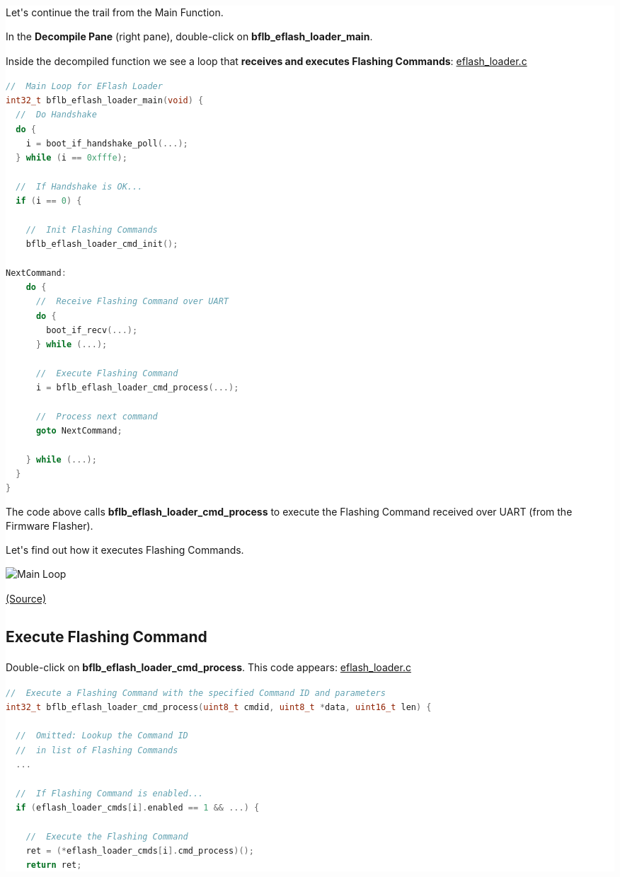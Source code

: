 Let's continue the trail from the Main Function.

In the __Decompile Pane__ (right pane), double-click on __bflb_eflash_loader_main__.

Inside the decompiled function we see a loop that __receives and executes Flashing Commands__: [eflash_loader.c](https://github.com/lupyuen/bl602-eflash-loader/blob/main/eflash_loader.c#L4031-L4108)

```c
//  Main Loop for EFlash Loader
int32_t bflb_eflash_loader_main(void) {    
  //  Do Handshake
  do {
    i = boot_if_handshake_poll(...);
  } while (i == 0xfffe);

  //  If Handshake is OK...
  if (i == 0) {

    //  Init Flashing Commands
    bflb_eflash_loader_cmd_init();

NextCommand:
    do {
      //  Receive Flashing Command over UART
      do {
        boot_if_recv(...);
      } while (...);

      //  Execute Flashing Command
      i = bflb_eflash_loader_cmd_process(...);

      //  Process next command
      goto NextCommand;

    } while (...);
  }
}
```

The code above calls __bflb_eflash_loader_cmd_process__ to execute the Flashing Command received over UART (from the Firmware Flasher).

Let's find out how it executes Flashing Commands.

![Main Loop](https://lupyuen.github.io/images/loader-code2.png)

[(Source)](https://github.com/lupyuen/bl602-eflash-loader/blob/main/eflash_loader.c#L4031-L4108)

## Execute Flashing Command

Double-click on __bflb_eflash_loader_cmd_process__. This code appears: [eflash_loader.c](https://github.com/lupyuen/bl602-eflash-loader/blob/main/eflash_loader.c#L3814-L3844)

```c
//  Execute a Flashing Command with the specified Command ID and parameters
int32_t bflb_eflash_loader_cmd_process(uint8_t cmdid, uint8_t *data, uint16_t len) {
  
  //  Omitted: Lookup the Command ID 
  //  in list of Flashing Commands
  ...

  //  If Flashing Command is enabled...
  if (eflash_loader_cmds[i].enabled == 1 && ...) {
    
    //  Execute the Flashing Command
    ret = (*eflash_loader_cmds[i].cmd_process)();
    return ret;
```